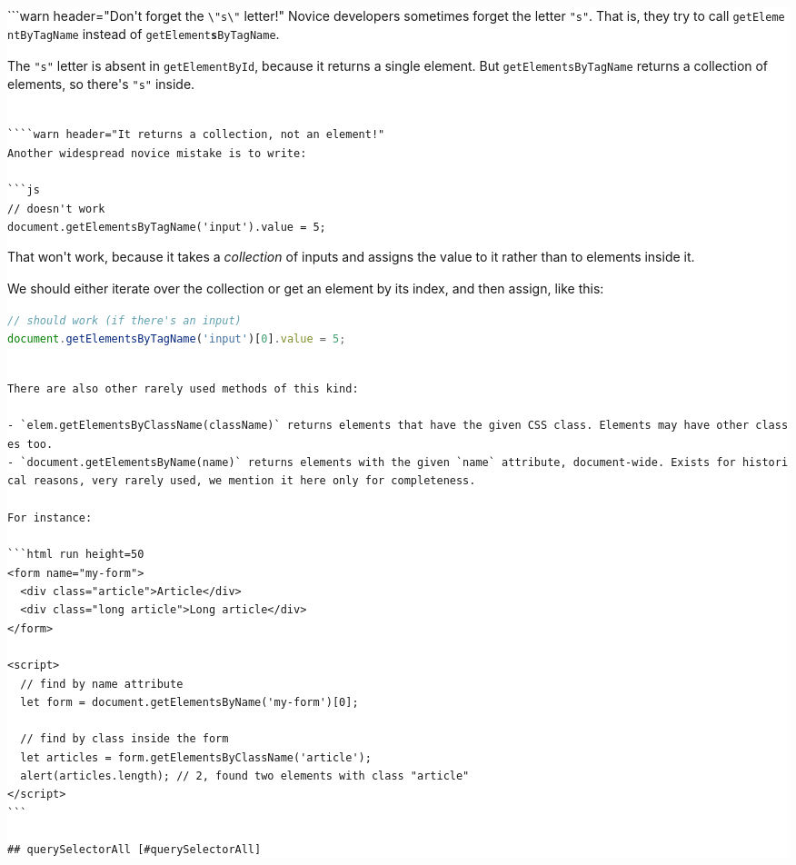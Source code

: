 ```warn header="Don't forget the `\"s\"` letter!"
Novice developers sometimes forget the letter `"s"`. That is, they try to call `getElementByTagName` instead of <code>getElement<b>s</b>ByTagName</code>.

The `"s"` letter is absent in `getElementById`, because it returns a single element. But `getElementsByTagName` returns a collection of elements, so there's `"s"` inside.
```

````warn header="It returns a collection, not an element!"
Another widespread novice mistake is to write:

```js
// doesn't work
document.getElementsByTagName('input').value = 5;
```

That won't work, because it takes a *collection* of inputs and assigns the value to it rather than to elements inside it.

We should either iterate over the collection or get an element by its index, and then assign, like this:

```js
// should work (if there's an input)
document.getElementsByTagName('input')[0].value = 5;
```
````

There are also other rarely used methods of this kind:

- `elem.getElementsByClassName(className)` returns elements that have the given CSS class. Elements may have other classes too.
- `document.getElementsByName(name)` returns elements with the given `name` attribute, document-wide. Exists for historical reasons, very rarely used, we mention it here only for completeness.

For instance:

```html run height=50
<form name="my-form">
  <div class="article">Article</div>
  <div class="long article">Long article</div>
</form>

<script>
  // find by name attribute
  let form = document.getElementsByName('my-form')[0];

  // find by class inside the form
  let articles = form.getElementsByClassName('article');
  alert(articles.length); // 2, found two elements with class "article"
</script>
```

## querySelectorAll [#querySelectorAll]

